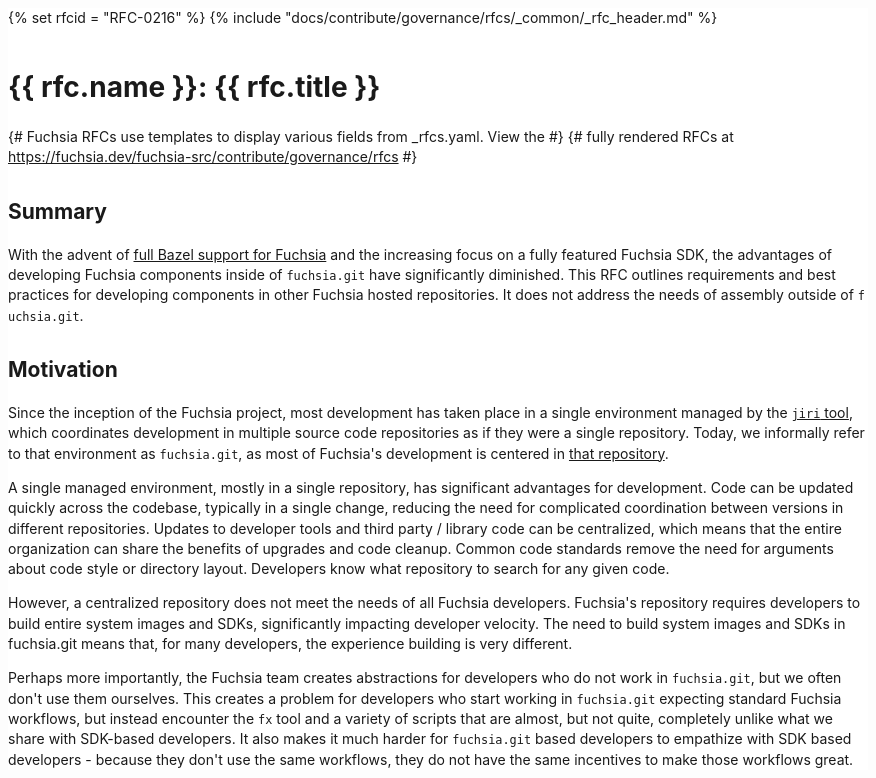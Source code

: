 
{% set rfcid = "RFC-0216" %}
{% include "docs/contribute/governance/rfcs/_common/_rfc_header.md" %}
# {{ rfc.name }}: {{ rfc.title }}
{# Fuchsia RFCs use templates to display various fields from _rfcs.yaml. View the #}
{# fully rendered RFCs at https://fuchsia.dev/fuchsia-src/contribute/governance/rfcs #}




## Summary

With the advent of [full Bazel support for Fuchsia][RFC-0139] and the increasing
focus on a fully featured Fuchsia SDK, the advantages of developing Fuchsia
components inside of `fuchsia.git` have significantly diminished.  This RFC
outlines requirements and best practices for developing components in other
Fuchsia hosted repositories.  It does not address the needs of assembly outside
of `fuchsia.git`.

## Motivation

Since the inception of the Fuchsia project, most development has taken place in
a single environment managed by the [`jiri`
tool](https://fuchsia.googlesource.com/jiri/), which coordinates development in
multiple source code repositories as if they were a single repository.  Today,
we informally refer to that environment as `fuchsia.git`, as most of Fuchsia's
development is centered in [that
repository](http://fuchsia.googlesource.com/fuchsia).

A single managed environment, mostly in a single repository, has significant
advantages for development.  Code can be updated quickly across the codebase,
typically in a single change, reducing the need for complicated coordination
between versions in different repositories.  Updates to developer tools and
third party / library code can be centralized, which means that the entire
organization can share the benefits of upgrades and code cleanup.  Common code
standards remove the need for arguments about code style or directory layout.
Developers know what repository to search for any given code.

However, a centralized repository does not meet the needs of all Fuchsia
developers.  Fuchsia's repository requires developers to build entire system
images and SDKs, significantly impacting developer velocity.  The need to build
system images and SDKs in fuchsia.git means that, for many developers, the
experience building is very different.

Perhaps more importantly, the Fuchsia team creates abstractions for developers
who do not work in `fuchsia.git`, but we often don't use them ourselves.  This
creates a problem for developers who start working in `fuchsia.git` expecting
standard Fuchsia workflows, but instead encounter the `fx` tool and a variety of
scripts that are almost, but not quite, completely unlike what we share with
SDK-based developers.  It also makes it much harder for `fuchsia.git` based
developers to empathize with SDK based developers - because they don't use the
same workflows, they do not have the same incentives to make those workflows
great.


[RFC-0095]: /docs/contribute/governance/rfcs/0095_build_and_assemble_workstation_out_of_tree.md
[RFC-0139]: /docs/contribute/governance/rfcs/0139_bazel_sdk.md
[RFC-0148]: /docs/contribute/governance/rfcs/0148_ci_guidelines.md#consider_fast_roll_and_release_cadences
[RFC-0165]: /docs/contribute/governance/rfcs/0165_sdk_categories.md
[RFC-0220]: /docs/contribute/governance/rfcs/0220_the_future_of_in_tree_products.md
[fbl]: https://fuchsia.googlesource.com/fuchsia/+/refs/heads/main/zircon/system/ulib/fbl/
[drivers/wlan/intel/iwlwifi]: https://fuchsia.googlesource.com/drivers/wlan/intel/iwlwifi/